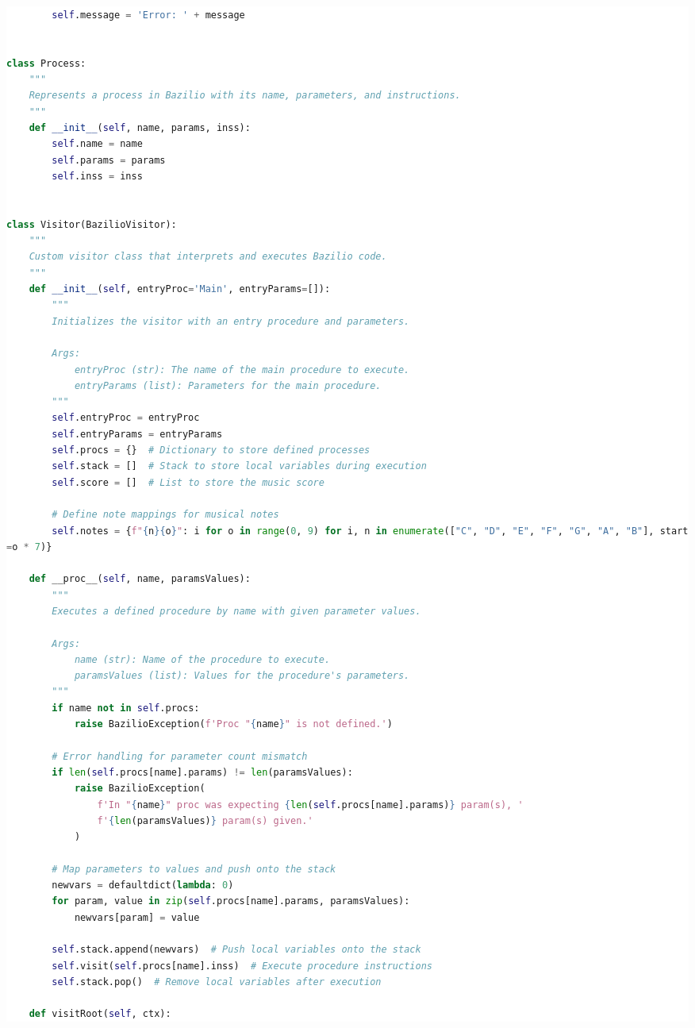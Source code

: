 ```python
        self.message = 'Error: ' + message


class Process:
    """
    Represents a process in Bazilio with its name, parameters, and instructions.
    """
    def __init__(self, name, params, inss):
        self.name = name
        self.params = params
        self.inss = inss


class Visitor(BazilioVisitor):
    """
    Custom visitor class that interprets and executes Bazilio code.
    """
    def __init__(self, entryProc='Main', entryParams=[]):
        """
        Initializes the visitor with an entry procedure and parameters.
        
        Args:
            entryProc (str): The name of the main procedure to execute.
            entryParams (list): Parameters for the main procedure.
        """
        self.entryProc = entryProc
        self.entryParams = entryParams
        self.procs = {}  # Dictionary to store defined processes
        self.stack = []  # Stack to store local variables during execution
        self.score = []  # List to store the music score
        
        # Define note mappings for musical notes
        self.notes = {f"{n}{o}": i for o in range(0, 9) for i, n in enumerate(["C", "D", "E", "F", "G", "A", "B"], start=o * 7)}

    def __proc__(self, name, paramsValues):
        """
        Executes a defined procedure by name with given parameter values.
        
        Args:
            name (str): Name of the procedure to execute.
            paramsValues (list): Values for the procedure's parameters.
        """
        if name not in self.procs:
            raise BazilioException(f'Proc "{name}" is not defined.')
        
        # Error handling for parameter count mismatch
        if len(self.procs[name].params) != len(paramsValues):
            raise BazilioException(
                f'In "{name}" proc was expecting {len(self.procs[name].params)} param(s), '
                f'{len(paramsValues)} param(s) given.'
            )
        
        # Map parameters to values and push onto the stack
        newvars = defaultdict(lambda: 0)
        for param, value in zip(self.procs[name].params, paramsValues):
            newvars[param] = value
        
        self.stack.append(newvars)  # Push local variables onto the stack
        self.visit(self.procs[name].inss)  # Execute procedure instructions
        self.stack.pop()  # Remove local variables after execution

    def visitRoot(self, ctx):
```